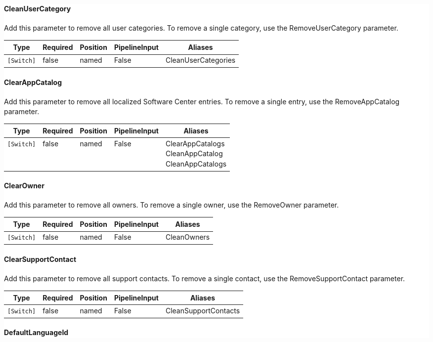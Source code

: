 

#### **CleanUserCategory**

Add this parameter to remove all user categories. To remove a single category, use the RemoveUserCategory parameter.






|Type      |Required|Position|PipelineInput|Aliases            |
|----------|--------|--------|-------------|-------------------|
|`[Switch]`|false   |named   |False        |CleanUserCategories|



#### **ClearAppCatalog**

Add this parameter to remove all localized Software Center entries. To remove a single entry, use the RemoveAppCatalog parameter.






|Type      |Required|Position|PipelineInput|Aliases                                                  |
|----------|--------|--------|-------------|---------------------------------------------------------|
|`[Switch]`|false   |named   |False        |ClearAppCatalogs<br/>CleanAppCatalog<br/>CleanAppCatalogs|



#### **ClearOwner**

Add this parameter to remove all owners. To remove a single owner, use the RemoveOwner parameter.






|Type      |Required|Position|PipelineInput|Aliases    |
|----------|--------|--------|-------------|-----------|
|`[Switch]`|false   |named   |False        |CleanOwners|



#### **ClearSupportContact**

Add this parameter to remove all support contacts. To remove a single contact, use the RemoveSupportContact parameter.






|Type      |Required|Position|PipelineInput|Aliases             |
|----------|--------|--------|-------------|--------------------|
|`[Switch]`|false   |named   |False        |CleanSupportContacts|



#### **DefaultLanguageId**
